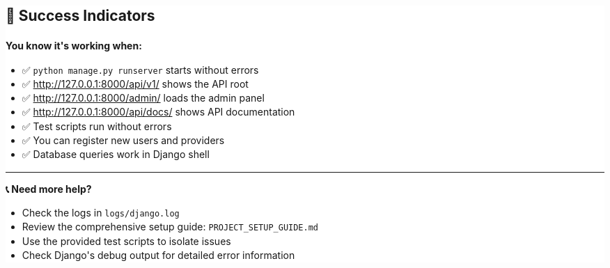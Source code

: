 
## 🎯 Success Indicators

**You know it's working when:**
- ✅ `python manage.py runserver` starts without errors
- ✅ http://127.0.0.1:8000/api/v1/ shows the API root
- ✅ http://127.0.0.1:8000/admin/ loads the admin panel
- ✅ http://127.0.0.1:8000/api/docs/ shows API documentation  
- ✅ Test scripts run without errors
- ✅ You can register new users and providers
- ✅ Database queries work in Django shell

---

**📞 Need more help?** 
- Check the logs in `logs/django.log`
- Review the comprehensive setup guide: `PROJECT_SETUP_GUIDE.md`
- Use the provided test scripts to isolate issues
- Check Django's debug output for detailed error information
